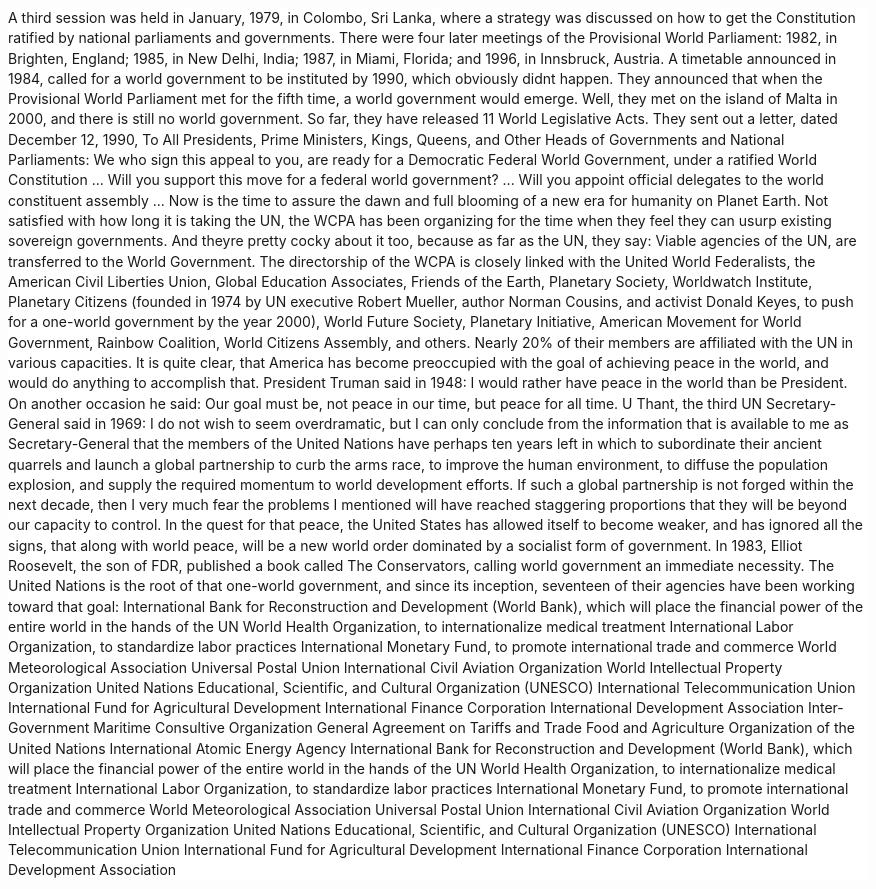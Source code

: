 A third session was held in January, 1979, in Colombo, Sri Lanka, where a strategy was discussed on how to get the Constitution ratified by national parliaments and governments. There were four later meetings of the Provisional World Parliament: 1982, in Brighten, England; 1985, in New Delhi, India; 1987, in Miami, Florida; and 1996, in Innsbruck, Austria. A timetable announced in 1984, called for a world government to be instituted by 1990, which obviously didnt happen. They announced that when the Provisional World Parliament met for the fifth time, a world government would emerge. Well, they met on the island of Malta in 2000, and there is still no world government. So far, they have released 11 World Legislative Acts.
They sent out a letter, dated December 12, 1990, To All Presidents, Prime Ministers, Kings, Queens, and Other Heads of Governments and National Parliaments: We who sign this appeal to you, are ready for a Democratic Federal World Government, under a ratified World Constitution ... Will you support this move for a federal world government? ... Will you appoint official delegates to the world constituent assembly ... Now is the time to assure the dawn and full blooming of a new era for humanity on Planet Earth.
Not satisfied with how long it is taking the UN, the WCPA has been organizing for the time when they feel they can usurp existing sovereign governments. And theyre pretty cocky about it too, because as far as the UN, they say: Viable agencies of the UN, are transferred to the World Government.
The directorship of the WCPA is closely linked with the United World Federalists, the American Civil Liberties Union, Global Education Associates, Friends of the Earth, Planetary Society, Worldwatch Institute, Planetary Citizens (founded in 1974 by UN executive Robert Mueller, author Norman Cousins, and activist Donald Keyes, to push for a one-world government by the year 2000), World Future Society, Planetary Initiative, American Movement for World Government, Rainbow Coalition, World Citizens Assembly, and others. Nearly 20% of their members are affiliated with the UN in various capacities.
It is quite clear, that America has become preoccupied with the goal of achieving peace in the world, and would do anything to accomplish that. President Truman said in 1948: I would rather have peace in the world than be President. On another occasion he said: Our goal must be, not peace in our time, but peace for all time. U Thant, the third UN Secretary-General said in 1969:
I do not wish to seem overdramatic, but I can only conclude from the information that is available to me as Secretary-General that the members of the United Nations have perhaps ten years left in which to subordinate their ancient quarrels and launch a global partnership to curb the arms race, to improve the human environment, to diffuse the population explosion, and supply the required momentum to world development efforts. If such a global partnership is not forged within the next decade, then I very much fear the problems I mentioned will have reached staggering proportions that they will be beyond our capacity to control.
In the quest for that peace, the United States has allowed itself to become weaker, and has ignored all the signs, that along with world peace, will be a new world order dominated by a socialist form of government. In 1983, Elliot Roosevelt, the son of FDR, published a book called The Conservators, calling world government an immediate necessity.
The United Nations is the root of that one-world government, and since its inception, seventeen of their agencies have been working toward that goal:
International Bank for Reconstruction and Development (World Bank), which will place the financial power of the entire world in the hands of the UN World Health Organization, to internationalize medical treatment International Labor Organization, to standardize labor practices International Monetary Fund, to promote international trade and commerce World Meteorological Association Universal Postal Union International Civil Aviation Organization World Intellectual Property Organization United Nations Educational, Scientific, and Cultural Organization (UNESCO) International Telecommunication Union International Fund for Agricultural Development International Finance Corporation International Development Association Inter-Government Maritime Consultive Organization General Agreement on Tariffs and Trade Food and Agriculture Organization of the United Nations International Atomic Energy Agency
International Bank for Reconstruction and Development (World Bank), which will place the financial power of the entire world in the hands of the UN
World Health Organization, to internationalize medical treatment
International Labor Organization, to standardize labor practices
International Monetary Fund, to promote international trade and commerce
World Meteorological Association
Universal Postal Union
International Civil Aviation Organization
World Intellectual Property Organization
United Nations Educational, Scientific, and Cultural Organization (UNESCO)
International Telecommunication Union
International Fund for Agricultural Development
International Finance Corporation
International Development Association